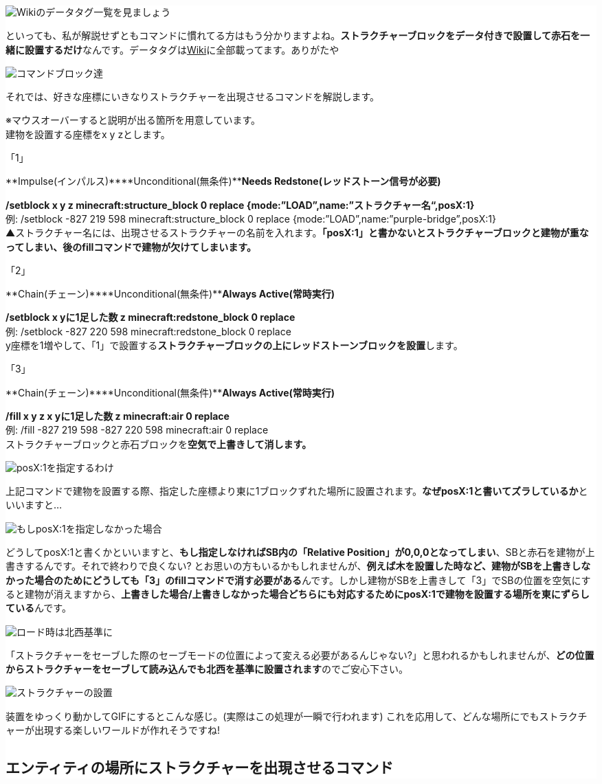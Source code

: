![Wikiのデータタグ一覧を見ましょう](https://cdn-ak.f.st-hatena.com/images/fotolife/s/sasigume/20210208/20210208124035.jpg)

といっても、私が解説せずともコマンドに慣れてる方はもう分かりますよね。**ストラクチャーブロックをデータ付きで設置して赤石を一緒に設置するだけ**なんです。データタグは[Wiki](http://minecraft.gamepedia.com/Structure_Block)に全部載ってます。ありがたや

![コマンドブロック達](https://cdn-ak.f.st-hatena.com/images/fotolife/s/sasigume/20210208/20210208122838.png)

それでは、好きな座標にいきなりストラクチャーを出現させるコマンドを解説します。

※マウスオーバーすると説明が出る箇所を用意しています。  
建物を設置する座標をx y zとします。

「1」

**Impulse(インパルス)****Unconditional(無条件)****Needs Redstone(レッドストーン信号が必要)**

**/setblock x y z minecraft:structure\_block 0 replace {mode:”LOAD”,name:”ストラクチャー名“,posX:1}**  
例: /setblock -827 219 598 minecraft:structure\_block 0 replace {mode:”LOAD”,name:”purple-bridge”,posX:1}  
▲ストラクチャー名には、出現させるストラクチャーの名前を入れます。**「posX:1」と書かないとストラクチャーブロックと建物が重なってしまい、後のfillコマンドで建物が欠けてしまいます。**

「2」

**Chain(チェーン)****Unconditional(無条件)****Always Active(常時実行)**

**/setblock x yに1足した数 z minecraft:redstone\_block 0 replace**  
例: /setblock -827 220 598 minecraft:redstone\_block 0 replace  
y座標を1増やして、「1」で設置する**ストラクチャーブロックの上にレッドストーンブロックを設置**します。

「3」

**Chain(チェーン)****Unconditional(無条件)****Always Active(常時実行)**

**/fill x y z x yに1足した数 z minecraft:air 0 replace**  
例: /fill -827 219 598 -827 220 598 minecraft:air 0 replace  
ストラクチャーブロックと赤石ブロックを**空気で上書きして消します。**

![posX:1を指定するわけ](https://cdn-ak.f.st-hatena.com/images/fotolife/s/sasigume/20210208/20210208111958.jpg)

上記コマンドで建物を設置する際、指定した座標より東に1ブロックずれた場所に設置されます。**なぜposX:1と書いてズラしているか**といいますと…

![もしposX:1を指定しなかった場合](https://cdn-ak.f.st-hatena.com/images/fotolife/s/sasigume/20210208/20210208122420.png)

どうしてposX:1と書くかといいますと、**もし指定しなければSB内の「Relative Position」が0,0,0となってしまい**、SBと赤石を建物が上書きするんです。それで終わりで良くない? とお思いの方もいるかもしれませんが、**例えば木を設置した時など、建物がSBを上書きしなかった場合のためにどうしても「3」のfillコマンドで消す必要がある**んです。しかし建物がSBを上書きして「3」でSBの位置を空気にすると建物が消えますから、**上書きした場合/上書きしなかった場合どちらにも対応するためにposX:1で建物を設置する場所を東にずらしている**んです。

![ロード時は北西基準に](https://cdn-ak.f.st-hatena.com/images/fotolife/s/sasigume/20210208/20210208104318.png)

「ストラクチャーをセーブした際のセーブモードの位置によって変える必要があるんじゃない?」と思われるかもしれませんが、**どの位置からストラクチャーをセーブして読み込んでも北西を基準に設置されます**のでご安心下さい。

![ストラクチャーの設置](https://cdn-ak.f.st-hatena.com/images/fotolife/s/sasigume/20210208/20210208104600.gif)

装置をゆっくり動かしてGIFにするとこんな感じ。(実際はこの処理が一瞬で行われます) これを応用して、どんな場所にでもストラクチャーが出現する楽しいワールドが作れそうですね!

## エンティティの場所にストラクチャーを出現させるコマンド
